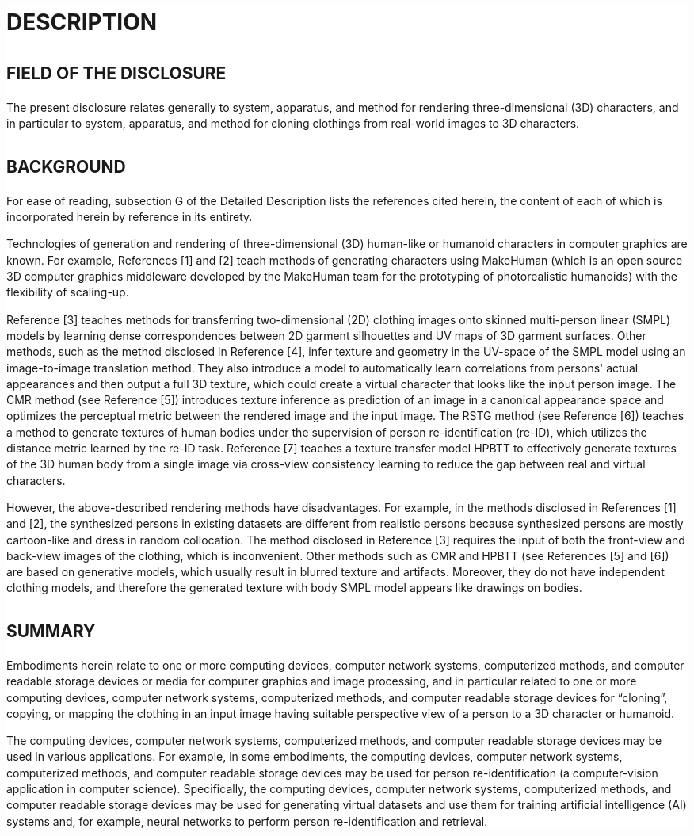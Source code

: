 # DESCRIPTION

## FIELD OF THE DISCLOSURE

The present disclosure relates generally to system, apparatus, and method for rendering three-dimensional (3D) characters, and in particular to system, apparatus, and method for cloning clothings from real-world images to 3D characters.

## BACKGROUND

For ease of reading, subsection G of the Detailed Description lists the references cited herein, the content of each of which is incorporated herein by reference in its entirety.

Technologies of generation and rendering of three-dimensional (3D) human-like or humanoid characters in computer graphics are known. For example, References [1] and [2] teach methods of generating characters using MakeHuman (which is an open source 3D computer graphics middleware developed by the MakeHuman team for the prototyping of photorealistic humanoids) with the flexibility of scaling-up.

Reference [3] teaches methods for transferring two-dimensional (2D) clothing images onto skinned multi-person linear (SMPL) models by learning dense correspondences between 2D garment silhouettes and UV maps of 3D garment surfaces. Other methods, such as the method disclosed in Reference [4], infer texture and geometry in the UV-space of the SMPL model using an image-to-image translation method. They also introduce a model to automatically learn correlations from persons' actual appearances and then output a full 3D texture, which could create a virtual character that looks like the input person image. The CMR method (see Reference [5]) introduces texture inference as prediction of an image in a canonical appearance space and optimizes the perceptual metric between the rendered image and the input image. The RSTG method (see Reference [6]) teaches a method to generate textures of human bodies under the supervision of person re-identification (re-ID), which utilizes the distance metric learned by the re-ID task. Reference [7] teaches a texture transfer model HPBTT to effectively generate textures of the 3D human body from a single image via cross-view consistency learning to reduce the gap between real and virtual characters.

However, the above-described rendering methods have disadvantages. For example, in the methods disclosed in References [1] and [2], the synthesized persons in existing datasets are different from realistic persons because synthesized persons are mostly cartoon-like and dress in random collocation. The method disclosed in Reference [3] requires the input of both the front-view and back-view images of the clothing, which is inconvenient. Other methods such as CMR and HPBTT (see References [5] and [6]) are based on generative models, which usually result in blurred texture and artifacts. Moreover, they do not have independent clothing models, and therefore the generated texture with body SMPL model appears like drawings on bodies.

## SUMMARY

Embodiments herein relate to one or more computing devices, computer network systems, computerized methods, and computer readable storage devices or media for computer graphics and image processing, and in particular related to one or more computing devices, computer network systems, computerized methods, and computer readable storage devices for “cloning”, copying, or mapping the clothing in an input image having suitable perspective view of a person to a 3D character or humanoid.

The computing devices, computer network systems, computerized methods, and computer readable storage devices may be used in various applications. For example, in some embodiments, the computing devices, computer network systems, computerized methods, and computer readable storage devices may be used for person re-identification (a computer-vision application in computer science). Specifically, the computing devices, computer network systems, computerized methods, and computer readable storage devices may be used for generating virtual datasets and use them for training artificial intelligence (AI) systems and, for example, neural networks to perform person re-identification and retrieval.
